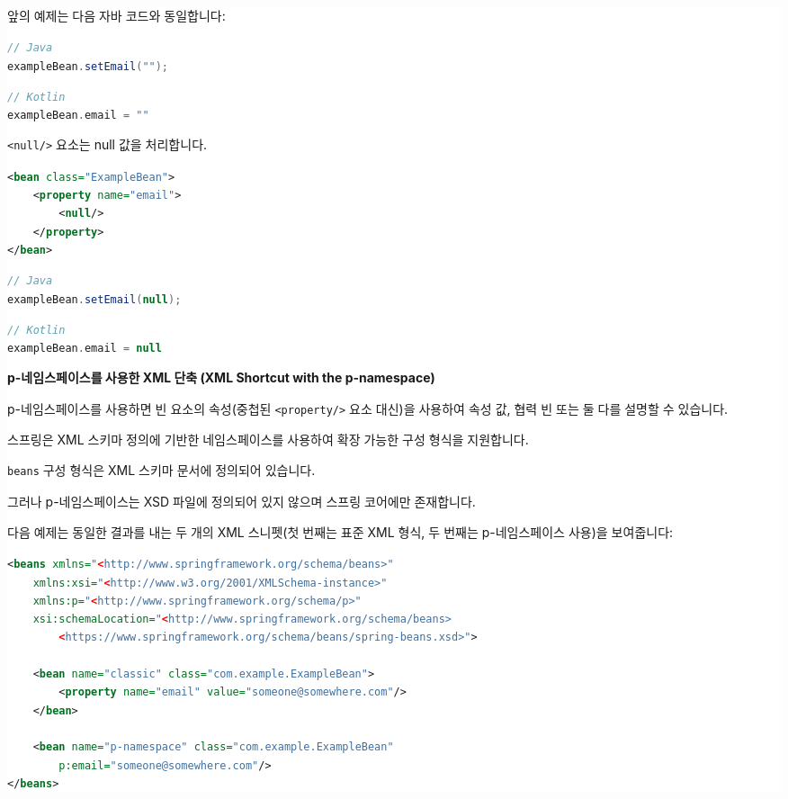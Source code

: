 앞의 예제는 다음 자바 코드와 동일합니다:

```java
// Java
exampleBean.setEmail("");
```

```kotlin
// Kotlin
exampleBean.email = ""
```

`<null/>` 요소는 null 값을 처리합니다.

```xml
<bean class="ExampleBean">
	<property name="email">
		<null/>
	</property>
</bean>

```

```java
// Java
exampleBean.setEmail(null);
```

```kotlin
// Kotlin
exampleBean.email = null
```

**p-네임스페이스를 사용한 XML 단축 (XML Shortcut with the p-namespace)**

p-네임스페이스를 사용하면 빈 요소의 속성(중첩된 `<property/>` 요소 대신)을 사용하여 속성 값, 협력 빈 또는 둘 다를 설명할 수 있습니다.

스프링은 XML 스키마 정의에 기반한 네임스페이스를 사용하여 확장 가능한 구성 형식을 지원합니다.

`beans` 구성 형식은 XML 스키마 문서에 정의되어 있습니다.

그러나 p-네임스페이스는 XSD 파일에 정의되어 있지 않으며 스프링 코어에만 존재합니다.

다음 예제는 동일한 결과를 내는 두 개의 XML 스니펫(첫 번째는 표준 XML 형식, 두 번째는 p-네임스페이스 사용)을 보여줍니다:

```xml
<beans xmlns="<http://www.springframework.org/schema/beans>"
	xmlns:xsi="<http://www.w3.org/2001/XMLSchema-instance>"
	xmlns:p="<http://www.springframework.org/schema/p>"
	xsi:schemaLocation="<http://www.springframework.org/schema/beans>
		<https://www.springframework.org/schema/beans/spring-beans.xsd>">

	<bean name="classic" class="com.example.ExampleBean">
		<property name="email" value="someone@somewhere.com"/>
	</bean>

	<bean name="p-namespace" class="com.example.ExampleBean"
		p:email="someone@somewhere.com"/>
</beans>

```
